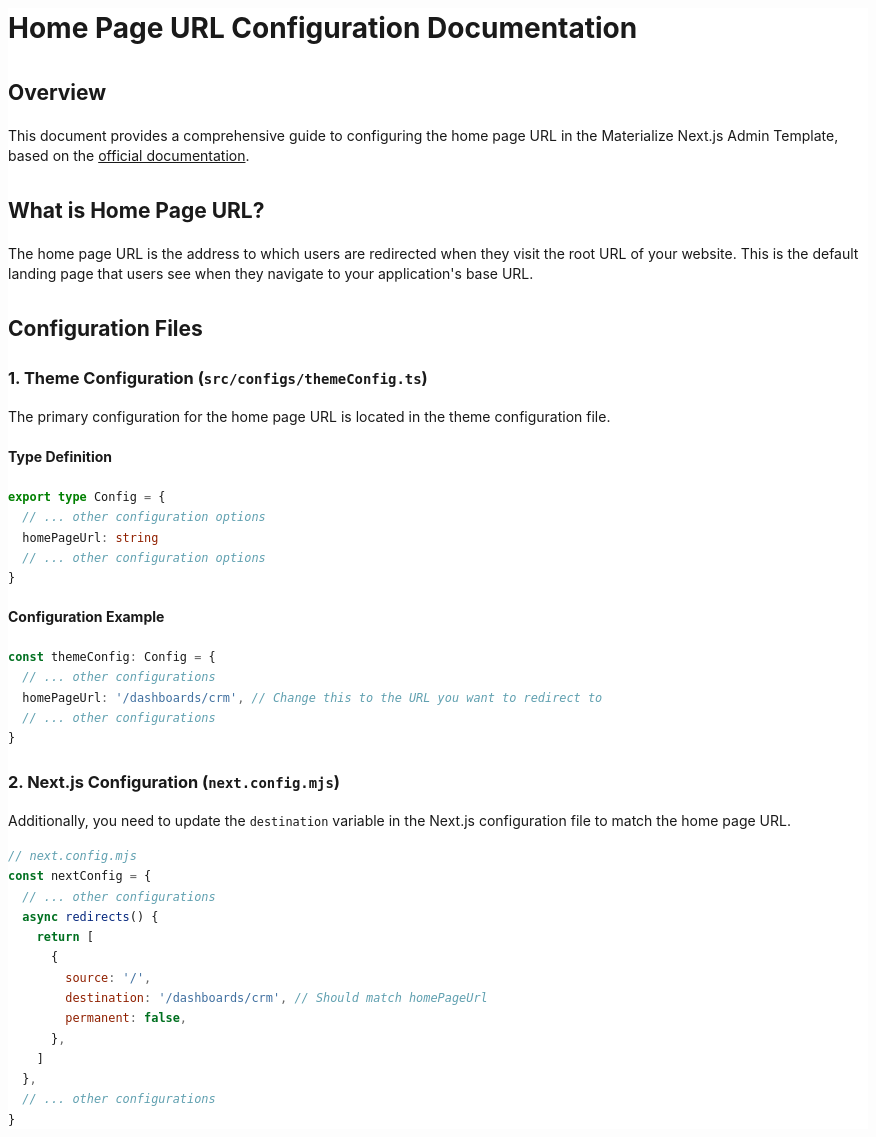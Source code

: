 # Home Page URL Configuration Documentation

## Overview
This document provides a comprehensive guide to configuring the home page URL in the Materialize Next.js Admin Template, based on the [official documentation](https://demos.pixinvent.com/materialize-nextjs-admin-template/documentation/docs/guide/development/home-page-url).

## What is Home Page URL?

The home page URL is the address to which users are redirected when they visit the root URL of your website. This is the default landing page that users see when they navigate to your application's base URL.

## Configuration Files

### 1. Theme Configuration (`src/configs/themeConfig.ts`)

The primary configuration for the home page URL is located in the theme configuration file.

#### Type Definition
```typescript
export type Config = {
  // ... other configuration options
  homePageUrl: string
  // ... other configuration options
}
```

#### Configuration Example
```typescript
const themeConfig: Config = {
  // ... other configurations
  homePageUrl: '/dashboards/crm', // Change this to the URL you want to redirect to
  // ... other configurations
}
```

### 2. Next.js Configuration (`next.config.mjs`)

Additionally, you need to update the `destination` variable in the Next.js configuration file to match the home page URL.

```javascript
// next.config.mjs
const nextConfig = {
  // ... other configurations
  async redirects() {
    return [
      {
        source: '/',
        destination: '/dashboards/crm', // Should match homePageUrl
        permanent: false,
      },
    ]
  },
  // ... other configurations
}
```
